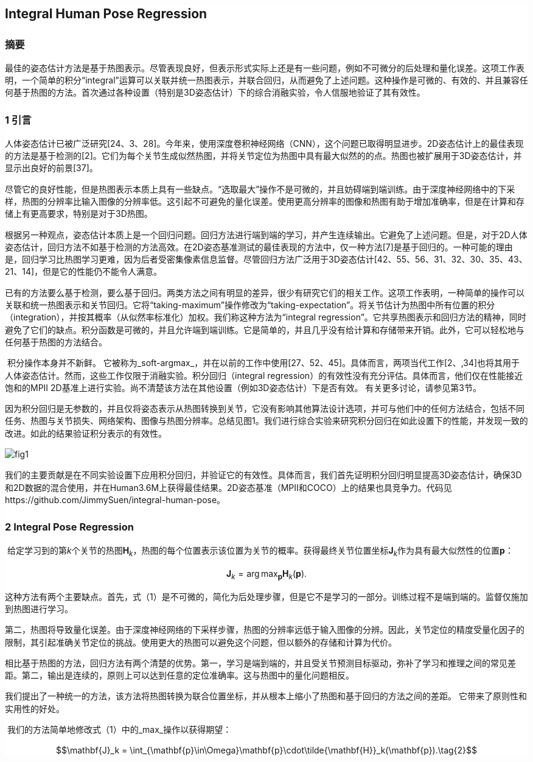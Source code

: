 ## Integral Human Pose Regression

### 摘要

​		最佳的姿态估计方法是基于热图表示。尽管表现良好，但表示形式实际上还是有一些问题，例如不可微分的后处理和量化误差。这项工作表明，一个简单的积分“integral”运算可以关联并统一热图表示，并联合回归，从而避免了上述问题。这种操作是可微的、有效的、并且兼容任何基于热图的方法。首次通过各种设置（特别是3D姿态估计）下的综合消融实验，令人信服地验证了其有效性。

### 1	引言

​		人体姿态估计已被广泛研究[24、3、28]。今年来，使用深度卷积神经网络（CNN），这个问题已取得明显进步。2D姿态估计上的最佳表现的方法是基于检测的[2]。它们为每个关节生成似然热图，并将关节定位为热图中具有最大似然的的点。热图也被扩展用于3D姿态估计，并显示出良好的前景[37]。

​		尽管它的良好性能，但是热图表示本质上具有一些缺点。“选取最大”操作不是可微的，并且妨碍端到端训练。由于深度神经网络中的下采样，热图的分辨率比输入图像的分辨率低。这引起不可避免的量化误差。使用更高分辨率的图像和热图有助于增加准确率，但是在计算和存储上有更高要求，特别是对于3D热图。

​		根据另一种观点，姿态估计本质上是一个回归问题。回归方法进行端到端的学习，并产生连续输出。它避免了上述问题。但是，对于2D人体姿态估计，回归方法不如基于检测的方法高效。在2D姿态基准测试的最佳表现的方法中，仅一种方法[7]是基于回归的。一种可能的理由是，回归学习比热图学习更难，因为后者受密集像素信息监督。尽管回归方法广泛用于3D姿态估计[42、55、56、31、32、30、35、43、21、14]，但是它的性能仍不能令人满意。

​		已有的方法要么基于检测，要么基于回归。两类方法之间有明显的差异，很少有研究它们的相关工作。这项工作表明，一种简单的操作可以关联和统一热图表示和关节回归。它将“taking-maximum”操作修改为“taking-expectation”。将关节估计为热图中所有位置的积分（integration），并按其概率（从似然率标准化）加权。我们称这种方法为“integral regression”。它共享热图表示和回归方法的精神，同时避免了它们的缺点。积分函数是可微的，并且允许端到端训练。它是简单的，并且几乎没有给计算和存储带来开销。此外，它可以轻松地与任何基于热图的方法结合。

​		积分操作本身并不新鲜。 它被称为_soft-argmax_，并在以前的工作中使用[27、52、45]。具体而言，两项当代工作[2、,34]也将其用于人体姿态估计。然而，这些工作仅限于消融实验。积分回归（integral regression）的有效性没有充分评估。具体而言，他们仅在性能接近饱和的MPII 2D基准上进行实验。尚不清楚该方法在其他设置（例如3D姿态估计）下是否有效。 有关更多讨论，请参见第3节。

​		因为积分回归是无参数的，并且仅将姿态表示从热图转换到关节，它没有影响其他算法设计选项，并可与他们中的任何方法结合，包括不同任务、热图与关节损失、网络架构、图像与热图分辨率。总结见图1。我们进行综合实验来研究积分回归在如此设置下的性能，并发现一致的改进。如此的结果验证积分表示的有效性。

![fig1](images/IntegralRegression/fig1.png)

​		我们的主要贡献是在不同实验设置下应用积分回归，并验证它的有效性。具体而言，我们首先证明积分回归明显提高3D姿态估计，确保3D和2D数据的混合使用，并在Human3.6M上获得最佳结果。2D姿态基准（MPII和COCO）上的结果也具竞争力。代码见https://github.com/JimmySuen/integral-human-pose。

### 2	Integral Pose Regression

​		给定学习到的第$k$个关节的热图$\mathbf{H}_k$，热图的每个位置表示该位置为关节的概率。获得最终关节位置坐标$\mathbf{J}_k$作为具有最大似然性的位置$\mathbf{p}$：

$$\mathbf{J}_k = \arg\max_{\mathbf{p}}\mathbf{H}_k(\mathbf{p}).\tag{1}$$

​		这种方法有两个主要缺点。首先，式（1）是不可微的，简化为后处理步骤，但是它不是学习的一部分。训练过程不是端到端的。监督仅施加到热图进行学习。

​		第二，热图将导致量化误差。由于深度神经网络的下采样步骤，热图的分辨率远低于输入图像的分辨。因此，关节定位的精度受量化因子的限制，其引起准确关节定位的挑战。使用更大的热图可以避免这个问题，但以额外的存储和计算为代价。

​		相比基于热图的方法，回归方法有两个清楚的优势。第一，学习是端到端的，并且受关节预测目标驱动，弥补了学习和推理之间的常见差距。第二，输出是连续的，原则上可以达到任意的定位准确率。这与热图中的量化问题相反。

​		我们提出了一种统一的方法，该方法将热图转换为联合位置坐标，并从根本上缩小了热图和基于回归的方法之间的差距。 它带来了原则性和实用性的好处。

​		我们的方法简单地修改式（1）中的_max_操作以获得期望：

$$\mathbf{J}_k = \int_{\mathbf{p}\in\Omega}\mathbf{p}\cdot\tilde{\mathbf{H}}_k(\mathbf{p}).\tag{2}$$
